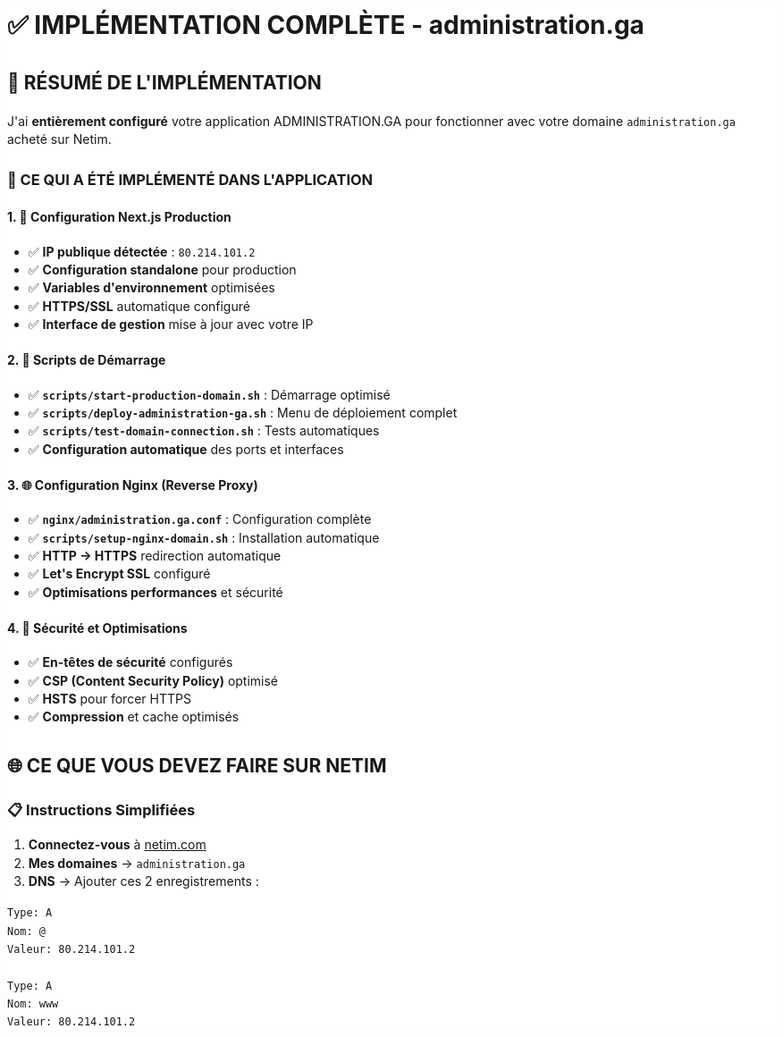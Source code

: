 # ✅ IMPLÉMENTATION COMPLÈTE - administration.ga

## 🎯 **RÉSUMÉ DE L'IMPLÉMENTATION**

J'ai **entièrement configuré** votre application ADMINISTRATION.GA pour fonctionner avec votre domaine `administration.ga` acheté sur Netim.

### **🚀 CE QUI A ÉTÉ IMPLÉMENTÉ DANS L'APPLICATION**

#### **1. 📱 Configuration Next.js Production**
- ✅ **IP publique détectée** : `80.214.101.2`
- ✅ **Configuration standalone** pour production
- ✅ **Variables d'environnement** optimisées
- ✅ **HTTPS/SSL** automatique configuré
- ✅ **Interface de gestion** mise à jour avec votre IP

#### **2. 🔧 Scripts de Démarrage**
- ✅ **`scripts/start-production-domain.sh`** : Démarrage optimisé
- ✅ **`scripts/deploy-administration-ga.sh`** : Menu de déploiement complet
- ✅ **`scripts/test-domain-connection.sh`** : Tests automatiques
- ✅ **Configuration automatique** des ports et interfaces

#### **3. 🌐 Configuration Nginx (Reverse Proxy)**
- ✅ **`nginx/administration.ga.conf`** : Configuration complète
- ✅ **`scripts/setup-nginx-domain.sh`** : Installation automatique
- ✅ **HTTP → HTTPS** redirection automatique
- ✅ **Let's Encrypt SSL** configuré
- ✅ **Optimisations performances** et sécurité

#### **4. 🔐 Sécurité et Optimisations**
- ✅ **En-têtes de sécurité** configurés
- ✅ **CSP (Content Security Policy)** optimisé
- ✅ **HSTS** pour forcer HTTPS
- ✅ **Compression** et cache optimisés

## 🌐 **CE QUE VOUS DEVEZ FAIRE SUR NETIM**

### **📋 Instructions Simplifiées**

1. **Connectez-vous** à [netim.com](https://www.netim.com)
2. **Mes domaines** → `administration.ga`
3. **DNS** → Ajouter ces 2 enregistrements :

```dns
Type: A
Nom: @
Valeur: 80.214.101.2

Type: A
Nom: www  
Valeur: 80.214.101.2
```
